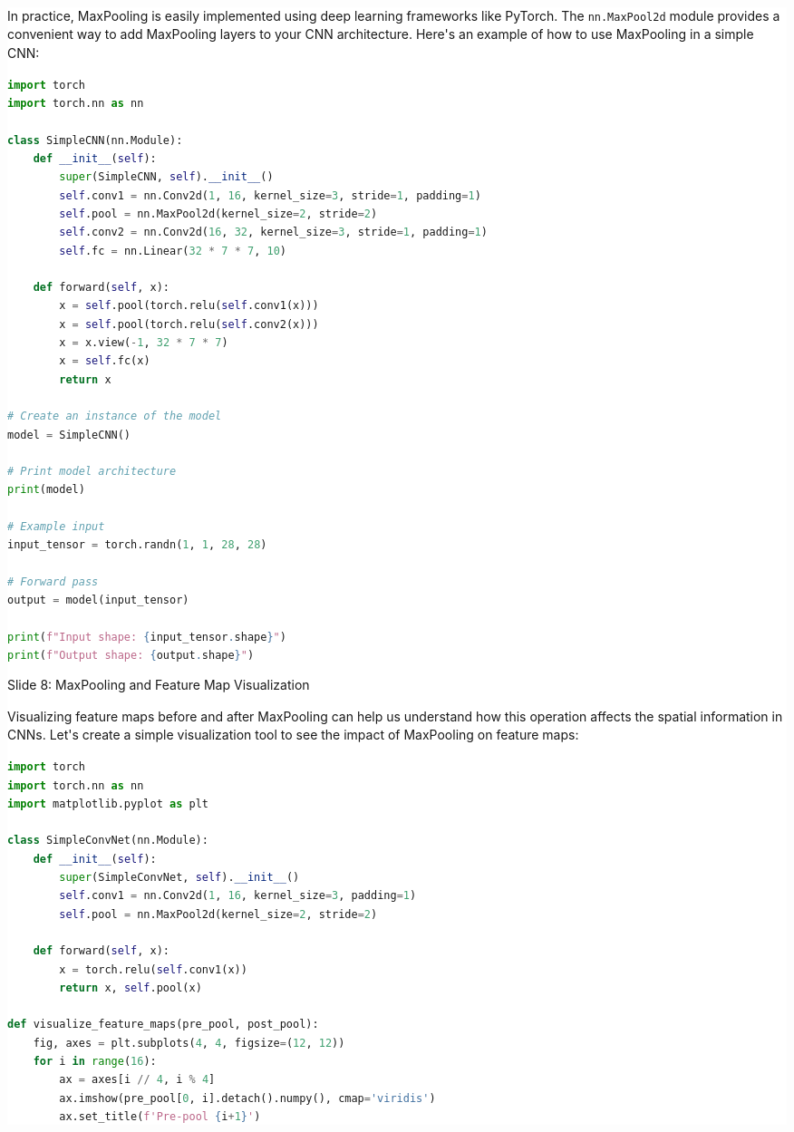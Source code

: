 In practice, MaxPooling is easily implemented using deep learning frameworks like PyTorch. The `nn.MaxPool2d` module provides a convenient way to add MaxPooling layers to your CNN architecture. Here's an example of how to use MaxPooling in a simple CNN:

```python
import torch
import torch.nn as nn

class SimpleCNN(nn.Module):
    def __init__(self):
        super(SimpleCNN, self).__init__()
        self.conv1 = nn.Conv2d(1, 16, kernel_size=3, stride=1, padding=1)
        self.pool = nn.MaxPool2d(kernel_size=2, stride=2)
        self.conv2 = nn.Conv2d(16, 32, kernel_size=3, stride=1, padding=1)
        self.fc = nn.Linear(32 * 7 * 7, 10)

    def forward(self, x):
        x = self.pool(torch.relu(self.conv1(x)))
        x = self.pool(torch.relu(self.conv2(x)))
        x = x.view(-1, 32 * 7 * 7)
        x = self.fc(x)
        return x

# Create an instance of the model
model = SimpleCNN()

# Print model architecture
print(model)

# Example input
input_tensor = torch.randn(1, 1, 28, 28)

# Forward pass
output = model(input_tensor)

print(f"Input shape: {input_tensor.shape}")
print(f"Output shape: {output.shape}")
```

Slide 8: MaxPooling and Feature Map Visualization

Visualizing feature maps before and after MaxPooling can help us understand how this operation affects the spatial information in CNNs. Let's create a simple visualization tool to see the impact of MaxPooling on feature maps:

```python
import torch
import torch.nn as nn
import matplotlib.pyplot as plt

class SimpleConvNet(nn.Module):
    def __init__(self):
        super(SimpleConvNet, self).__init__()
        self.conv1 = nn.Conv2d(1, 16, kernel_size=3, padding=1)
        self.pool = nn.MaxPool2d(kernel_size=2, stride=2)

    def forward(self, x):
        x = torch.relu(self.conv1(x))
        return x, self.pool(x)

def visualize_feature_maps(pre_pool, post_pool):
    fig, axes = plt.subplots(4, 4, figsize=(12, 12))
    for i in range(16):
        ax = axes[i // 4, i % 4]
        ax.imshow(pre_pool[0, i].detach().numpy(), cmap='viridis')
        ax.set_title(f'Pre-pool {i+1}')
```